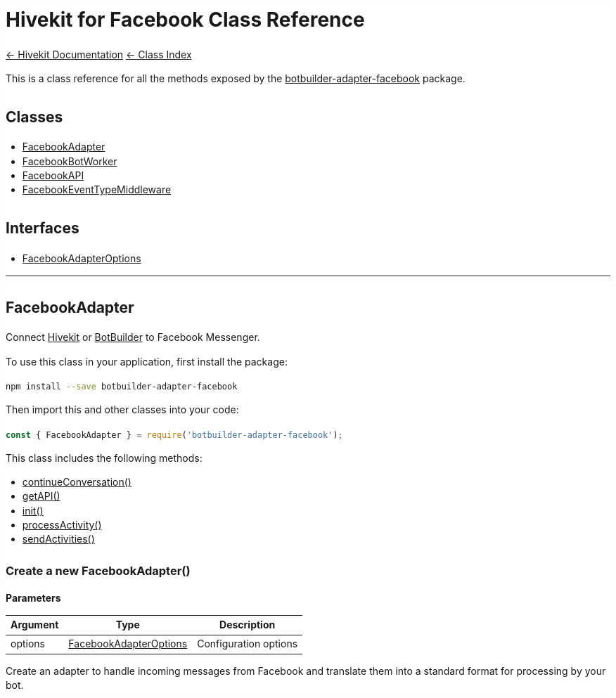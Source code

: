 # Hivekit for Facebook Class Reference

[&larr; Hivekit Documentation](../core.md) [&larr; Class Index](index.md) 

This is a class reference for all the methods exposed by the [botbuilder-adapter-facebook](https://github.com/texthive/hivekit/tree/master/packages/botbuilder-adapter-facebook) package.

## Classes


* <a href="#FacebookAdapter" aria-current="page">FacebookAdapter</a>
* <a href="#FacebookBotWorker" aria-current="page">FacebookBotWorker</a>
* <a href="#FacebookAPI" aria-current="page">FacebookAPI</a>
* <a href="#FacebookEventTypeMiddleware" aria-current="page">FacebookEventTypeMiddleware</a>

## Interfaces

* <a href="#FacebookAdapterOptions" aria-current="page">FacebookAdapterOptions</a>

---

<a name="FacebookAdapter"></a>
## FacebookAdapter
Connect [Hivekit](https://www.npmjs.com/package/hivekit) or [BotBuilder](https://www.npmjs.com/package/botbuilder) to Facebook Messenger.

To use this class in your application, first install the package:
```bash
npm install --save botbuilder-adapter-facebook
```

Then import this and other classes into your code:
```javascript
const { FacebookAdapter } = require('botbuilder-adapter-facebook');
```

This class includes the following methods:
* [continueConversation()](#continueConversation)
* [getAPI()](#getAPI)
* [init()](#init)
* [processActivity()](#processActivity)
* [sendActivities()](#sendActivities)



### Create a new FacebookAdapter()
**Parameters**

| Argument | Type | Description
|--- |--- |---
| options | [FacebookAdapterOptions](#FacebookAdapterOptions) | Configuration options<br/>

Create an adapter to handle incoming messages from Facebook and translate them into a standard format for processing by your bot.

